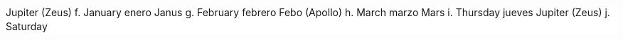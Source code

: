 </td>
<td>
Jupiter (Zeus)
</td>
</tr>
<tr>
<td>
</td>
<td>
f. January
</td>
<td>
enero
</td>
<td>
Janus
</td>
</tr>
<tr>
<td>
</td>
<td>
g. February
</td>
<td>
febrero
</td>
<td>
Febo (Apollo)
</td>
</tr>
<tr>
<td>
</td>
<td>
h. March
</td>
<td>
marzo
</td>
<td>
Mars
</td>
</tr>
<tr>
<td>
</td>
<td>
i. Thursday
</td>
<td>
jueves
</td>
<td>
Jupiter (Zeus)
</td>
</tr>
<tr>
<td>
</td>
<td>
j. Saturday
</td>
<td>